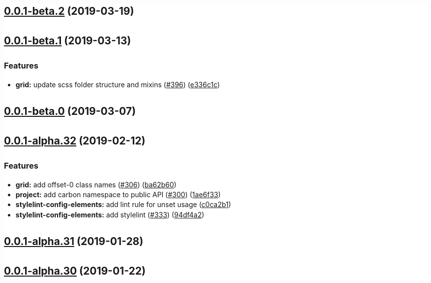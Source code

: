 

## [0.0.1-beta.2](https://github.com/IBM/carbon-elements/tree/master/packages/grid/compare/v0.0.1-beta.1...v0.0.1-beta.2) (2019-03-19)



## [0.0.1-beta.1](https://github.com/IBM/carbon-elements/tree/master/packages/grid/compare/v0.0.1-beta.0...v0.0.1-beta.1) (2019-03-13)


### Features

* **grid:** update scss folder structure and mixins ([#396](https://github.com/IBM/carbon-elements/tree/master/packages/grid/issues/396)) ([e336c1c](https://github.com/IBM/carbon-elements/tree/master/packages/grid/commit/e336c1c))



## [0.0.1-beta.0](https://github.com/IBM/carbon-elements/tree/master/packages/grid/compare/v0.0.1-alpha.32...v0.0.1-beta.0) (2019-03-07)



## [0.0.1-alpha.32](https://github.com/IBM/carbon-elements/tree/master/packages/grid/compare/v0.0.1-alpha.31...v0.0.1-alpha.32) (2019-02-12)


### Features

* **grid:** add offset-0 class names ([#306](https://github.com/IBM/carbon-elements/tree/master/packages/grid/issues/306)) ([ba62b60](https://github.com/IBM/carbon-elements/tree/master/packages/grid/commit/ba62b60))
* **project:** add carbon namespace to public API ([#300](https://github.com/IBM/carbon-elements/tree/master/packages/grid/issues/300)) ([1ae6f33](https://github.com/IBM/carbon-elements/tree/master/packages/grid/commit/1ae6f33))
* **stylelint-config-elements:** add lint rule for unset usage ([c0ca2b1](https://github.com/IBM/carbon-elements/tree/master/packages/grid/commit/c0ca2b1))
* **stylelint-config-elements:** add stylelint ([#333](https://github.com/IBM/carbon-elements/tree/master/packages/grid/issues/333)) ([94df4a2](https://github.com/IBM/carbon-elements/tree/master/packages/grid/commit/94df4a2))



## [0.0.1-alpha.31](https://github.com/IBM/carbon-elements/tree/master/packages/grid/compare/v0.0.1-alpha.30...v0.0.1-alpha.31) (2019-01-28)



## [0.0.1-alpha.30](https://github.com/IBM/carbon-elements/tree/master/packages/grid/compare/v0.0.1-alpha.29...v0.0.1-alpha.30) (2019-01-22)
